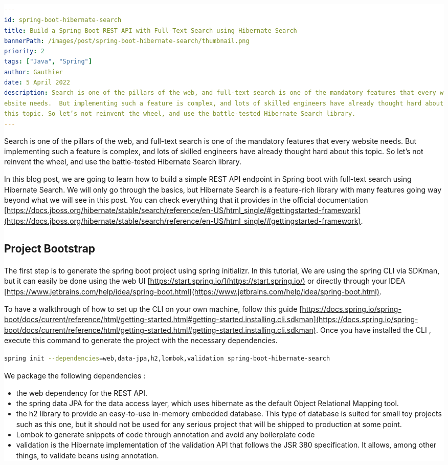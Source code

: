 ```yaml
---
id: spring-boot-hibernate-search
title: Build a Spring Boot REST API with Full-Text Search using Hibernate Search
bannerPath: /images/post/spring-boot-hibernate-search/thumbnail.png
priority: 2
tags: ["Java", "Spring"]
author: Gauthier
date: 5 April 2022
description: Search is one of the pillars of the web, and full-text search is one of the mandatory features that every website needs.  But implementing such a feature is complex, and lots of skilled engineers have already thought hard about this topic. So let’s not reinvent the wheel, and use the battle-tested Hibernate Search library.
---
```


Search is one of the pillars of the web, and full-text search is one of the mandatory features that every website needs.  But implementing such a feature is complex, and lots of skilled engineers have already thought hard about this topic. So let’s not reinvent the wheel, and use the battle-tested Hibernate Search library.

In this blog post, we are going to learn how to build a simple REST API endpoint in Spring boot with full-text search using Hibernate Search. We will only go through the basics, but Hibernate Search is a feature-rich library with many features going way beyond what we will see in this post. You can check everything that it provides in the official documentation [https://docs.jboss.org/hibernate/stable/search/reference/en-US/html_single/#gettingstarted-framework](https://docs.jboss.org/hibernate/stable/search/reference/en-US/html_single/#gettingstarted-framework).

## Project Bootstrap

The first step is to generate the spring boot project using spring initializr. In this tutorial, We are using the spring CLI via SDKman, but it can easily be done using the web UI [https://start.spring.io/](https://start.spring.io/) or directly through your IDEA [https://www.jetbrains.com/help/idea/spring-boot.html](https://www.jetbrains.com/help/idea/spring-boot.html).

To have a walkthrough of how to set up the CLI on your own machine, follow this guide [https://docs.spring.io/spring-boot/docs/current/reference/html/getting-started.html#getting-started.installing.cli.sdkman](https://docs.spring.io/spring-boot/docs/current/reference/html/getting-started.html#getting-started.installing.cli.sdkman). Once you have installed the CLI , execute this command to generate the project with the necessary dependencies.

```bash
spring init --dependencies=web,data-jpa,h2,lombok,validation spring-boot-hibernate-search
```

We package the following dependencies :

- the web dependency for the REST API.
- the spring data JPA for the data access layer, which uses hibernate as the default Object Relational Mapping tool.
- the h2 library to provide an easy-to-use in-memory embedded database. This type of database is suited for small toy projects such as this one, but it should not be used for any serious project that will be shipped to production at some point.
- Lombok to generate snippets of code through annotation and avoid any boilerplate code
- validation is the Hibernate implementation of the validation API that follows the JSR 380 specification. It allows, among other things, to validate beans using annotation.
